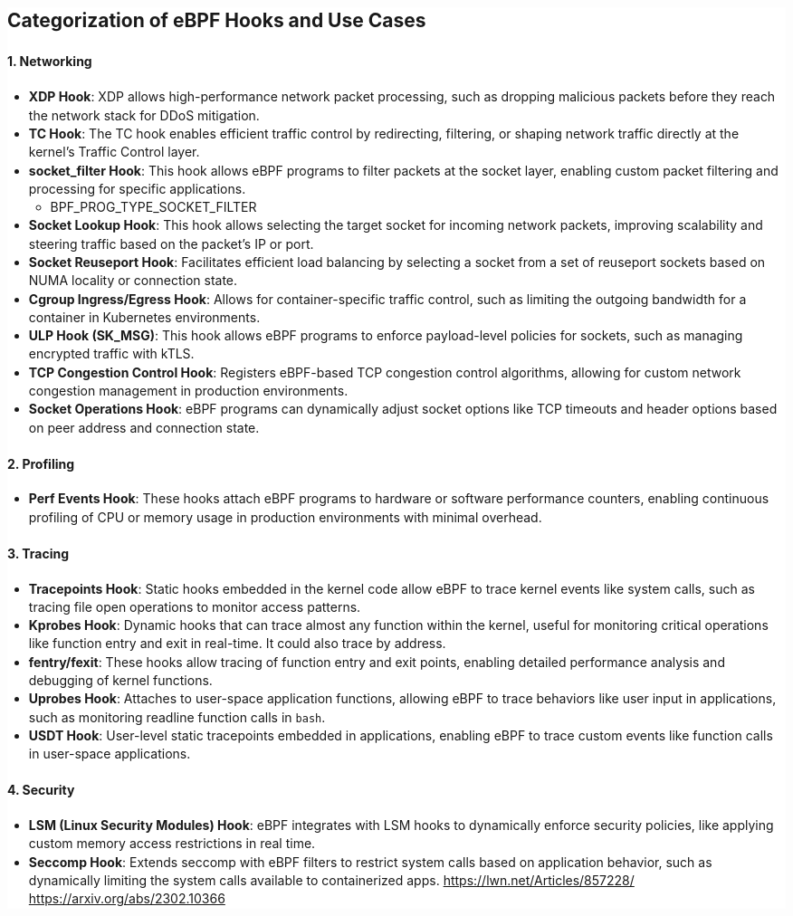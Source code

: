 ## Categorization of eBPF Hooks and Use Cases

#### 1. **Networking**

- **XDP Hook**: XDP allows high-performance network packet processing, such as dropping malicious packets before they reach the network stack for DDoS mitigation.
- **TC Hook**: The TC hook enables efficient traffic control by redirecting, filtering, or shaping network traffic directly at the kernel’s Traffic Control layer.
- **socket_filter Hook**: This hook allows eBPF programs to filter packets at the socket layer, enabling custom packet filtering and processing for specific applications.
    - BPF_PROG_TYPE_SOCKET_FILTER
- **Socket Lookup Hook**: This hook allows selecting the target socket for incoming network packets, improving scalability and steering traffic based on the packet’s IP or port.
- **Socket Reuseport Hook**: Facilitates efficient load balancing by selecting a socket from a set of reuseport sockets based on NUMA locality or connection state.
- **Cgroup Ingress/Egress Hook**: Allows for container-specific traffic control, such as limiting the outgoing bandwidth for a container in Kubernetes environments.
- **ULP Hook (SK_MSG)**: This hook allows eBPF programs to enforce payload-level policies for sockets, such as managing encrypted traffic with kTLS.
- **TCP Congestion Control Hook**: Registers eBPF-based TCP congestion control algorithms, allowing for custom network congestion management in production environments.
- **Socket Operations Hook**: eBPF programs can dynamically adjust socket options like TCP timeouts and header options based on peer address and connection state.

#### 2. **Profiling**

- **Perf Events Hook**: These hooks attach eBPF programs to hardware or software performance counters, enabling continuous profiling of CPU or memory usage in production environments with minimal overhead.

#### 3. **Tracing**

- **Tracepoints Hook**: Static hooks embedded in the kernel code allow eBPF to trace kernel events like system calls, such as tracing file open operations to monitor access patterns.
- **Kprobes Hook**: Dynamic hooks that can trace almost any function within the kernel, useful for monitoring critical operations like function entry and exit in real-time. It could also trace by address.
- **fentry/fexit**: These hooks allow tracing of function entry and exit points, enabling detailed performance analysis and debugging of kernel functions.
- **Uprobes Hook**: Attaches to user-space application functions, allowing eBPF to trace behaviors like user input in applications, such as monitoring readline function calls in `bash`.
- **USDT Hook**: User-level static tracepoints embedded in applications, enabling eBPF to trace custom events like function calls in user-space applications.

#### 4. **Security**

- **LSM (Linux Security Modules) Hook**: eBPF integrates with LSM hooks to dynamically enforce security policies, like applying custom memory access restrictions in real time.
- **Seccomp Hook**: Extends seccomp with eBPF filters to restrict system calls based on application behavior, such as dynamically limiting the system calls available to containerized apps. https://lwn.net/Articles/857228/ https://arxiv.org/abs/2302.10366
